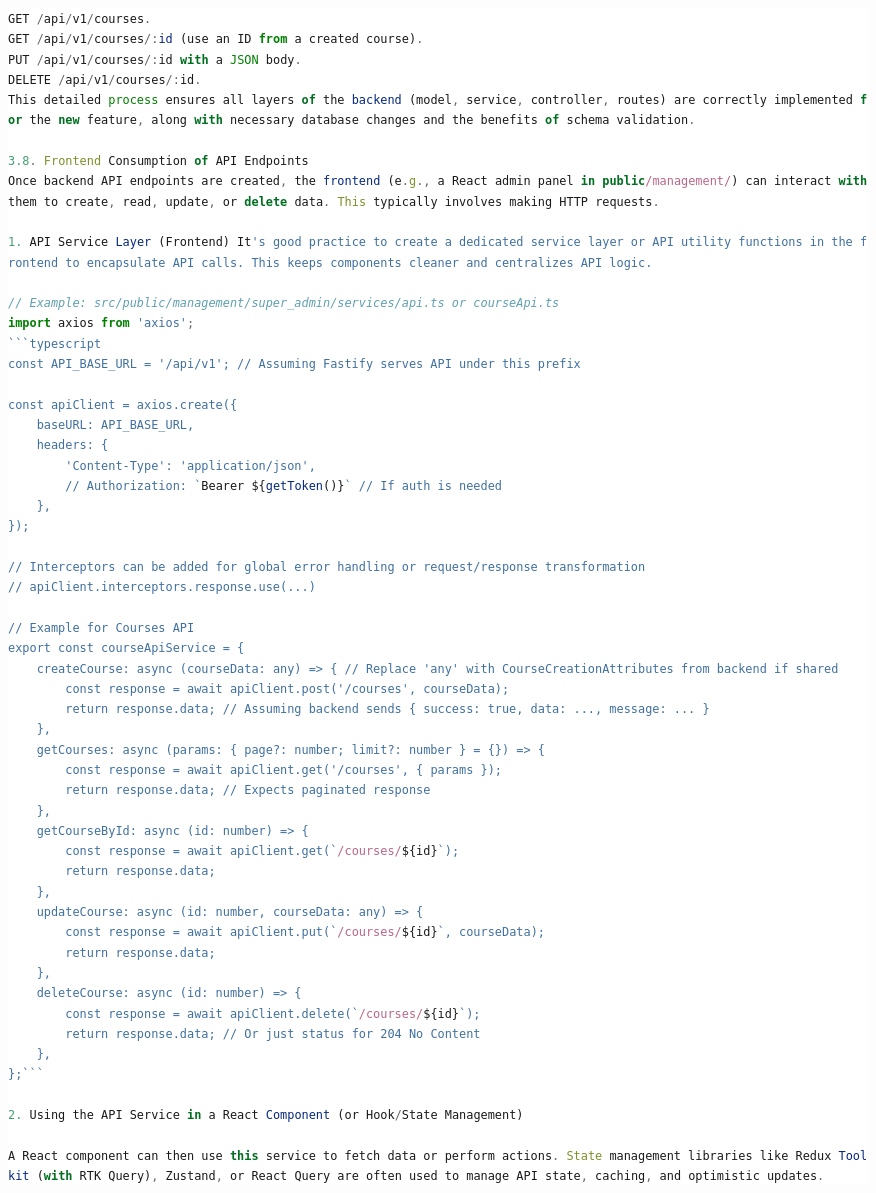 ```typescript
GET /api/v1/courses.
GET /api/v1/courses/:id (use an ID from a created course).
PUT /api/v1/courses/:id with a JSON body.
DELETE /api/v1/courses/:id.
This detailed process ensures all layers of the backend (model, service, controller, routes) are correctly implemented for the new feature, along with necessary database changes and the benefits of schema validation.

3.8. Frontend Consumption of API Endpoints
Once backend API endpoints are created, the frontend (e.g., a React admin panel in public/management/) can interact with them to create, read, update, or delete data. This typically involves making HTTP requests.

1. API Service Layer (Frontend) It's good practice to create a dedicated service layer or API utility functions in the frontend to encapsulate API calls. This keeps components cleaner and centralizes API logic.

// Example: src/public/management/super_admin/services/api.ts or courseApi.ts
import axios from 'axios';
```typescript
const API_BASE_URL = '/api/v1'; // Assuming Fastify serves API under this prefix

const apiClient = axios.create({
    baseURL: API_BASE_URL,
    headers: {
        'Content-Type': 'application/json',
        // Authorization: `Bearer ${getToken()}` // If auth is needed
    },
});

// Interceptors can be added for global error handling or request/response transformation
// apiClient.interceptors.response.use(...)

// Example for Courses API
export const courseApiService = {
    createCourse: async (courseData: any) => { // Replace 'any' with CourseCreationAttributes from backend if shared
        const response = await apiClient.post('/courses', courseData);
        return response.data; // Assuming backend sends { success: true, data: ..., message: ... }
    },
    getCourses: async (params: { page?: number; limit?: number } = {}) => {
        const response = await apiClient.get('/courses', { params });
        return response.data; // Expects paginated response
    },
    getCourseById: async (id: number) => {
        const response = await apiClient.get(`/courses/${id}`);
        return response.data;
    },
    updateCourse: async (id: number, courseData: any) => {
        const response = await apiClient.put(`/courses/${id}`, courseData);
        return response.data;
    },
    deleteCourse: async (id: number) => {
        const response = await apiClient.delete(`/courses/${id}`);
        return response.data; // Or just status for 204 No Content
    },
};```

2. Using the API Service in a React Component (or Hook/State Management)

A React component can then use this service to fetch data or perform actions. State management libraries like Redux Toolkit (with RTK Query), Zustand, or React Query are often used to manage API state, caching, and optimistic updates.
```